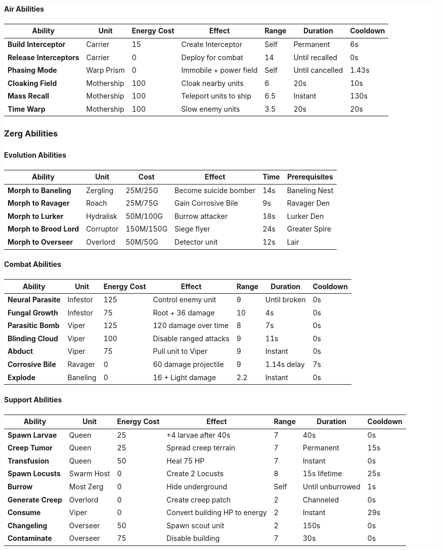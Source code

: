 #### Air Abilities
| Ability | Unit | Energy Cost | Effect | Range | Duration | Cooldown |
|---------|------|-------------|--------|-------|----------|----------|
| **Build Interceptor** | Carrier | 15 | Create Interceptor | Self | Permanent | 6s |
| **Release Interceptors** | Carrier | 0 | Deploy for combat | 14 | Until recalled | 0s |
| **Phasing Mode** | Warp Prism | 0 | Immobile + power field | Self | Until cancelled | 1.43s |
| **Cloaking Field** | Mothership | 100 | Cloak nearby units | 6 | 20s | 10s |
| **Mass Recall** | Mothership | 100 | Teleport units to ship | 6.5 | Instant | 130s |
| **Time Warp** | Mothership | 100 | Slow enemy units | 3.5 | 20s | 20s |

### Zerg Abilities

#### Evolution Abilities
| Ability | Unit | Cost | Effect | Time | Prerequisites |
|---------|------|------|--------|------|---------------|
| **Morph to Baneling** | Zergling | 25M/25G | Become suicide bomber | 14s | Baneling Nest |
| **Morph to Ravager** | Roach | 25M/75G | Gain Corrosive Bile | 9s | Ravager Den |
| **Morph to Lurker** | Hydralisk | 50M/100G | Burrow attacker | 18s | Lurker Den |
| **Morph to Brood Lord** | Corruptor | 150M/150G | Siege flyer | 24s | Greater Spire |
| **Morph to Overseer** | Overlord | 50M/50G | Detector unit | 12s | Lair |

#### Combat Abilities
| Ability | Unit | Energy Cost | Effect | Range | Duration | Cooldown |
|---------|------|-------------|--------|-------|----------|----------|
| **Neural Parasite** | Infestor | 125 | Control enemy unit | 9 | Until broken | 0s |
| **Fungal Growth** | Infestor | 75 | Root + 36 damage | 10 | 4s | 0s |
| **Parasitic Bomb** | Viper | 125 | 120 damage over time | 8 | 7s | 0s |
| **Blinding Cloud** | Viper | 100 | Disable ranged attacks | 9 | 11s | 0s |
| **Abduct** | Viper | 75 | Pull unit to Viper | 9 | Instant | 0s |
| **Corrosive Bile** | Ravager | 0 | 60 damage projectile | 9 | 1.14s delay | 7s |
| **Explode** | Baneling | 0 | 16 + Light damage | 2.2 | Instant | 0s |

#### Support Abilities
| Ability | Unit | Energy Cost | Effect | Range | Duration | Cooldown |
|---------|------|-------------|--------|-------|----------|----------|
| **Spawn Larvae** | Queen | 25 | +4 larvae after 40s | 7 | 40s | 0s |
| **Creep Tumor** | Queen | 25 | Spread creep terrain | 7 | Permanent | 15s |
| **Transfusion** | Queen | 50 | Heal 75 HP | 7 | Instant | 0s |
| **Spawn Locusts** | Swarm Host | 0 | Create 2 Locusts | 8 | 15s lifetime | 25s |
| **Burrow** | Most Zerg | 0 | Hide underground | Self | Until unburrowed | 1s |
| **Generate Creep** | Overlord | 0 | Create creep patch | 2 | Channeled | 0s |
| **Consume** | Viper | 0 | Convert building HP to energy | 2 | Instant | 29s |
| **Changeling** | Overseer | 50 | Spawn scout unit | 2 | 150s | 0s |
| **Contaminate** | Overseer | 75 | Disable building | 7 | 30s | 0s |
